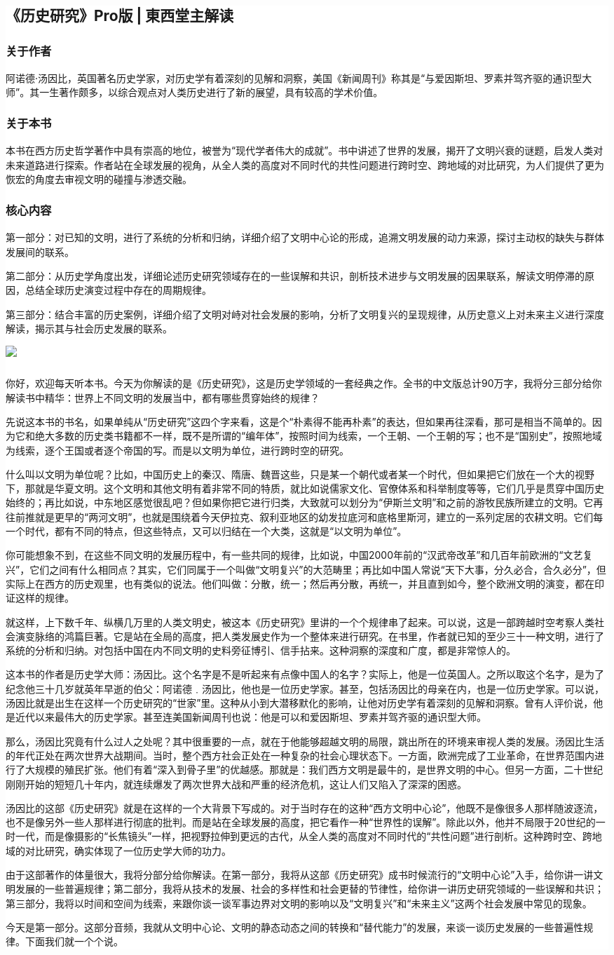 ## 《历史研究》Pro版 | 東西堂主解读

### 关于作者

阿诺德·汤因比，英国著名历史学家，对历史学有着深刻的见解和洞察，美国《新闻周刊》称其是“与爱因斯坦、罗素并驾齐驱的通识型大师”。其一生著作颇多，以综合观点对人类历史进行了新的展望，具有较高的学术价值。

### 关于本书

本书在西方历史哲学著作中具有崇高的地位，被誉为“现代学者伟大的成就”。书中讲述了世界的发展，揭开了文明兴衰的谜题，启发人类对未来道路进行探索。作者站在全球发展的视角，从全人类的高度对不同时代的共性问题进行跨时空、跨地域的对比研究，为人们提供了更为恢宏的角度去审视文明的碰撞与渗透交融。

### 核心内容

第一部分：对已知的文明，进行了系统的分析和归纳，详细介绍了文明中心论的形成，追溯文明发展的动力来源，探讨主动权的缺失与群体发展间的联系。

第二部分：从历史学角度出发，详细论述历史研究领域存在的一些误解和共识，剖析技术进步与文明发展的因果联系，解读文明停滞的原因，总结全球历史演变过程中存在的周期规律。

第三部分：结合丰富的历史案例，详细介绍了文明对峙对社会发展的影响，分析了文明复兴的呈现规律，从历史意义上对未来主义进行深度解读，揭示其与社会历史发展的联系。

<img  src="https://piccdn3.umiwi.com/img/201708/29/201708291919118206055838.jpg" width="0"/>

###  



你好，欢迎每天听本书。今天为你解读的是《历史研究》，这是历史学领域的一套经典之作。全书的中文版总计90万字，我将分三部分给你解读书中精华：世界上不同文明的发展当中，都有哪些贯穿始终的规律？

先说这本书的书名，如果单纯从“历史研究”这四个字来看，这是个“朴素得不能再朴素”的表达，但如果再往深看，那可是相当不简单的。因为它和绝大多数的历史类书籍都不一样，既不是所谓的“编年体”，按照时间为线索，一个王朝、一个王朝的写；也不是“国别史”，按照地域为线索，逐个王国或者逐个帝国的写。而是以文明为单位，进行跨时空的研究。

什么叫以文明为单位呢？比如，中国历史上的秦汉、隋唐、魏晋这些，只是某一个朝代或者某一个时代，但如果把它们放在一个大的视野下，那就是华夏文明。这个文明和其他文明有着非常不同的特质，就比如说儒家文化、官僚体系和科举制度等等，它们几乎是贯穿中国历史始终的；再比如说，中东地区感觉很乱吧？但如果你把它进行归类，大致就可以划分为“伊斯兰文明”和之前的游牧民族所建立的文明。它再往前推就是更早的“两河文明”，也就是围绕着今天伊拉克、叙利亚地区的幼发拉底河和底格里斯河，建立的一系列定居的农耕文明。它们每一个时代，都有不同的特点，但这些特点，又可以归结在一个大类，这就是“以文明为单位”。

你可能想象不到，在这些不同文明的发展历程中，有一些共同的规律，比如说，中国2000年前的“汉武帝改革”和几百年前欧洲的“文艺复兴”，它们之间有什么相同点？其实，它们同属于一个叫做“文明复兴”的大范畴里；再比如中国人常说“天下大事，分久必合，合久必分”，但实际上在西方的历史观里，也有类似的说法。他们叫做：分散，统一；然后再分散，再统一，并且直到如今，整个欧洲文明的演变，都在印证这样的规律。

就这样，上下数千年、纵横几万里的人类文明史，被这本《历史研究》里讲的一个个规律串了起来。可以说，这是一部跨越时空考察人类社会演变脉络的鸿篇巨著。它是站在全局的高度，把人类发展史作为一个整体来进行研究。在书里，作者就已知的至少三十一种文明，进行了系统的分析和归纳。对包括中国在内不同文明的史料旁征博引、信手拈来。这种洞察的深度和广度，都是非常惊人的。

这本书的作者是历史学大师：汤因比。这个名字是不是听起来有点像中国人的名字？实际上，他是一位英国人。之所以取这个名字，是为了纪念他三十几岁就英年早逝的伯父：阿诺德﹒汤因比，他也是一位历史学家。甚至，包括汤因比的母亲在内，也是一位历史学家。可以说，汤因比就是出生在这样一个历史研究的“世家”里。这种从小到大潜移默化的影响，让他对历史学有着深刻的见解和洞察。曾有人评价说，他是近代以来最伟大的历史学家。甚至连美国新闻周刊也说：他是可以和爱因斯坦、罗素并驾齐驱的通识型大师。

那么，汤因比究竟有什么过人之处呢？其中很重要的一点，就在于他能够超越文明的局限，跳出所在的环境来审视人类的发展。汤因比生活的年代正处在两次世界大战期间。当时，整个西方社会正处在一种复杂的社会心理状态下。一方面，欧洲完成了工业革命，在世界范围内进行了大规模的殖民扩张。他们有着“深入到骨子里”的优越感。那就是：我们西方文明是最牛的，是世界文明的中心。但另一方面，二十世纪刚刚开始的短短几十年内，就连续爆发了两次世界大战和严重的经济危机，这让人们又陷入了深深的困惑。

汤因比的这部《历史研究》就是在这样的一个大背景下写成的。对于当时存在的这种“西方文明中心论”，他既不是像很多人那样随波逐流，也不是像另外一些人那样进行彻底的批判。而是站在全球发展的高度，把它看作一种“世界性的误解”。除此以外，他并不局限于20世纪的一时一代，而是像摄影的“长焦镜头”一样，把视野拉伸到更远的古代，从全人类的高度对不同时代的“共性问题”进行剖析。这种跨时空、跨地域的对比研究，确实体现了一位历史学大师的功力。

由于这部著作的体量很大，我将分部分给你解读。在第一部分，我将从这部《历史研究》成书时候流行的“文明中心论”入手，给你讲一讲文明发展的一些普遍规律；第二部分，我将从技术的发展、社会的多样性和社会更替的节律性，给你讲一讲历史研究领域的一些误解和共识；第三部分，我将以时间和空间为线索，来跟你谈一谈军事边界对文明的影响以及“文明复兴”和“未来主义”这两个社会发展中常见的现象。

今天是第一部分。这部分音频，我就从文明中心论、文明的静态动态之间的转换和“替代能力”的发展，来谈一谈历史发展的一些普遍性规律。下面我们就一个个说。
